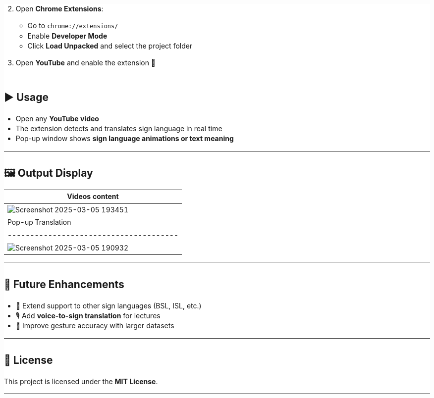 2. Open **Chrome Extensions**:

   * Go to `chrome://extensions/`
   * Enable **Developer Mode**
   * Click **Load Unpacked** and select the project folder

3. Open **YouTube** and enable the extension 🎉

---

## ▶️ Usage

* Open any **YouTube video**
* The extension detects and translates sign language in real time
* Pop-up window shows **sign language animations or text meaning**

---

## 🖼️ Output Display

| Videos content                                    | 
| ------------------------------------------------- | 
| <img width="1920" height="1008" alt="Screenshot 2025-03-05 193451" src="https://github.com/user-attachments/assets/d9a13a12-b3e7-4b28-986d-a8e3bb132009" /> | 
| Pop-up Translation                   |
|--------------------------------------| 
| <img width="1920" height="1008" alt="Screenshot 2025-03-05 190932" src="https://github.com/user-attachments/assets/9b8ca921-a8fd-4070-9898-1d39f037d139" /> |


---

## 🚀 Future Enhancements

* 🔄 Extend support to other sign languages (BSL, ISL, etc.)
* 🎙️ Add **voice-to-sign translation** for lectures
* 🤝 Improve gesture accuracy with larger datasets

---

## 📜 License

This project is licensed under the **MIT License**.

---

